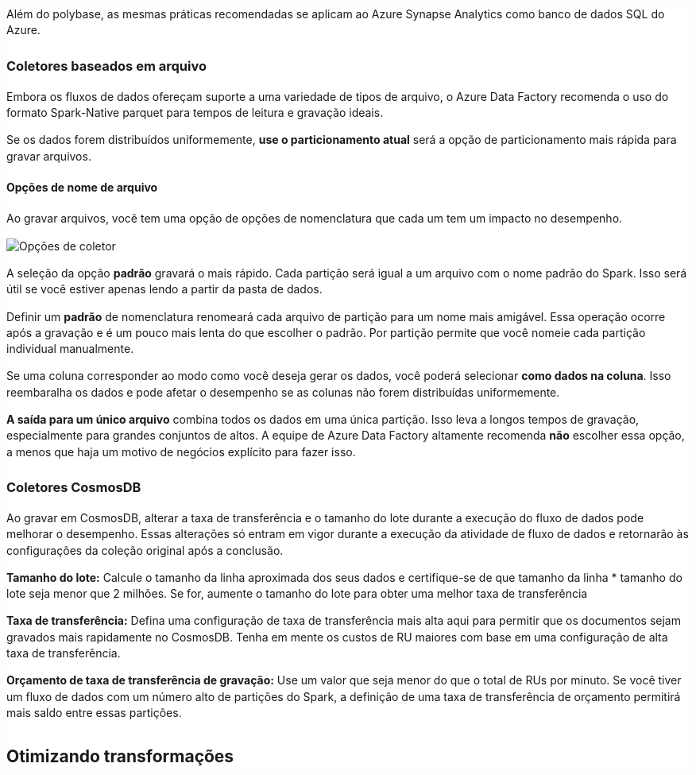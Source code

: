 Além do polybase, as mesmas práticas recomendadas se aplicam ao Azure Synapse Analytics como banco de dados SQL do Azure.

### <a name="file-based-sinks"></a>Coletores baseados em arquivo 

Embora os fluxos de dados ofereçam suporte a uma variedade de tipos de arquivo, o Azure Data Factory recomenda o uso do formato Spark-Native parquet para tempos de leitura e gravação ideais.

Se os dados forem distribuídos uniformemente, **use o particionamento atual** será a opção de particionamento mais rápida para gravar arquivos.

#### <a name="file-name-options"></a>Opções de nome de arquivo

Ao gravar arquivos, você tem uma opção de opções de nomenclatura que cada um tem um impacto no desempenho.

![Opções de coletor](media/data-flow/file-sink-settings.png "opções de coletor")

A seleção da opção **padrão** gravará o mais rápido. Cada partição será igual a um arquivo com o nome padrão do Spark. Isso será útil se você estiver apenas lendo a partir da pasta de dados.

Definir um **padrão** de nomenclatura renomeará cada arquivo de partição para um nome mais amigável. Essa operação ocorre após a gravação e é um pouco mais lenta do que escolher o padrão. Por partição permite que você nomeie cada partição individual manualmente.

Se uma coluna corresponder ao modo como você deseja gerar os dados, você poderá selecionar **como dados na coluna**. Isso reembaralha os dados e pode afetar o desempenho se as colunas não forem distribuídas uniformemente.

**A saída para um único arquivo** combina todos os dados em uma única partição. Isso leva a longos tempos de gravação, especialmente para grandes conjuntos de altos. A equipe de Azure Data Factory altamente recomenda **não** escolher essa opção, a menos que haja um motivo de negócios explícito para fazer isso.

### <a name="cosmosdb-sinks"></a>Coletores CosmosDB

Ao gravar em CosmosDB, alterar a taxa de transferência e o tamanho do lote durante a execução do fluxo de dados pode melhorar o desempenho. Essas alterações só entram em vigor durante a execução da atividade de fluxo de dados e retornarão às configurações da coleção original após a conclusão. 

**Tamanho do lote:** Calcule o tamanho da linha aproximada dos seus dados e certifique-se de que tamanho da linha * tamanho do lote seja menor que 2 milhões. Se for, aumente o tamanho do lote para obter uma melhor taxa de transferência

**Taxa de transferência:** Defina uma configuração de taxa de transferência mais alta aqui para permitir que os documentos sejam gravados mais rapidamente no CosmosDB. Tenha em mente os custos de RU maiores com base em uma configuração de alta taxa de transferência.

**Orçamento de taxa de transferência de gravação:** Use um valor que seja menor do que o total de RUs por minuto. Se você tiver um fluxo de dados com um número alto de partições do Spark, a definição de uma taxa de transferência de orçamento permitirá mais saldo entre essas partições.

## <a name="optimizing-transformations"></a>Otimizando transformações
